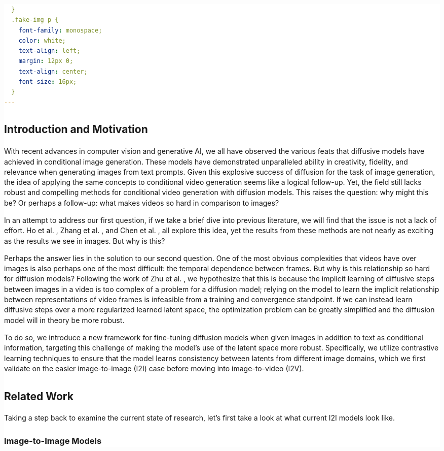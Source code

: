 ```yaml
  }
  .fake-img p {
    font-family: monospace;
    color: white;
    text-align: left;
    margin: 12px 0;
    text-align: center;
    font-size: 16px;
  }
---
```


## Introduction and Motivation

With recent advances in computer vision and generative AI, we all have observed the various feats that diffusive models have achieved in conditional image generation. These models have demonstrated unparalleled ability in creativity, fidelity, and relevance when generating images from text prompts. Given this explosive success of diffusion for the task of image generation, the idea of applying the same concepts to conditional video generation seems like a logical follow-up. Yet, the field still lacks robust and compelling methods for conditional video generation with diffusion models. This raises the question: why might this be? Or perhaps a follow-up: what makes videos so hard in comparison to images?

In an attempt to address our first question, if we take a brief dive into previous literature, we will find that the issue is not a lack of effort. Ho et al. <d-cite key ="ho2022video"></d-cite>, Zhang et al. <d-cite key="2023i2vgenxl"></d-cite>, and Chen et al. <d-cite key = "chen2023videocrafter1"></d-cite>, all explore this idea, yet the results from these methods are not nearly as exciting as the results we see in images. But why is this? 

Perhaps the answer lies in the solution to our second question. One of the most obvious complexities that videos have over images is also perhaps one of the most difficult: the temporal dependence between frames. But why is this relationship so hard for diffusion models? Following the work of Zhu et al. <d-cite key = "zhu2022discrete"></d-cite>, we hypothesize that this is because the implicit learning of diffusive steps between images in a video is too complex of a problem for a diffusion model; relying on the model to learn the implicit relationship between representations of video frames is infeasible from a training and convergence standpoint. If we can instead learn diffusive steps over a more regularized learned latent space, the optimization problem can be greatly simplified and the diffusion model will in theory be more robust.

To do so, we introduce a new framework for fine-tuning diffusion models when given images in addition to text as conditional information, targeting this challenge of making the model’s use of the latent space more robust. Specifically, we utilize contrastive learning techniques to ensure that the model learns consistency between latents from different image domains, which we first validate on the easier image-to-image (I2I) case before moving into image-to-video (I2V).


## Related Work

Taking a step back to examine the current state of research, let’s first take a look at what current I2I models look like.

### Image-to-Image Models
